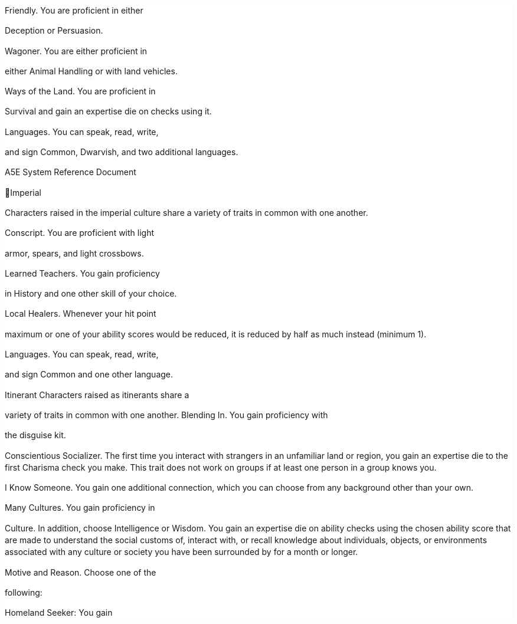 Friendly. You are proficient in either

Deception or Persuasion.

Wagoner. You are either proficient in

either Animal Handling or with land vehicles.

Ways of the Land. You are proficient in

Survival and gain an expertise die on checks using it.

Languages. You can speak, read, write,

and sign Common, Dwarvish, and two additional languages.

A5E System Reference Document

Imperial

Characters raised in the imperial culture share a variety of traits in common with one another.

Conscript. You are proficient with light

armor, spears, and light crossbows.

Learned Teachers. You gain proficiency

in History and one other skill of your choice.

Local Healers. Whenever your hit point

maximum or one of your ability scores would be reduced, it is reduced by half as much instead (minimum 1).

Languages. You can speak, read, write,

and sign Common and one other language.

Itinerant Characters raised as itinerants share a

variety of traits in common with one another. Blending In. You gain proficiency with

the disguise kit.

Conscientious Socializer. The first time you interact with strangers in an unfamiliar land or region, you gain an expertise die to the first Charisma check you make. This trait does not work on groups if at least one person in a group knows you.

I Know Someone. You gain one additional connection, which you can choose from any background other than your own.

Many Cultures. You gain proficiency in

Culture. In addition, choose Intelligence or Wisdom. You gain an expertise die on ability checks using the chosen ability score that are made to understand the social customs of, interact with, or recall knowledge about individuals, objects, or environments associated with any culture or society you have been surrounded by for a month or longer.

Motive and Reason. Choose one of the

following:

Homeland Seeker: You gain

